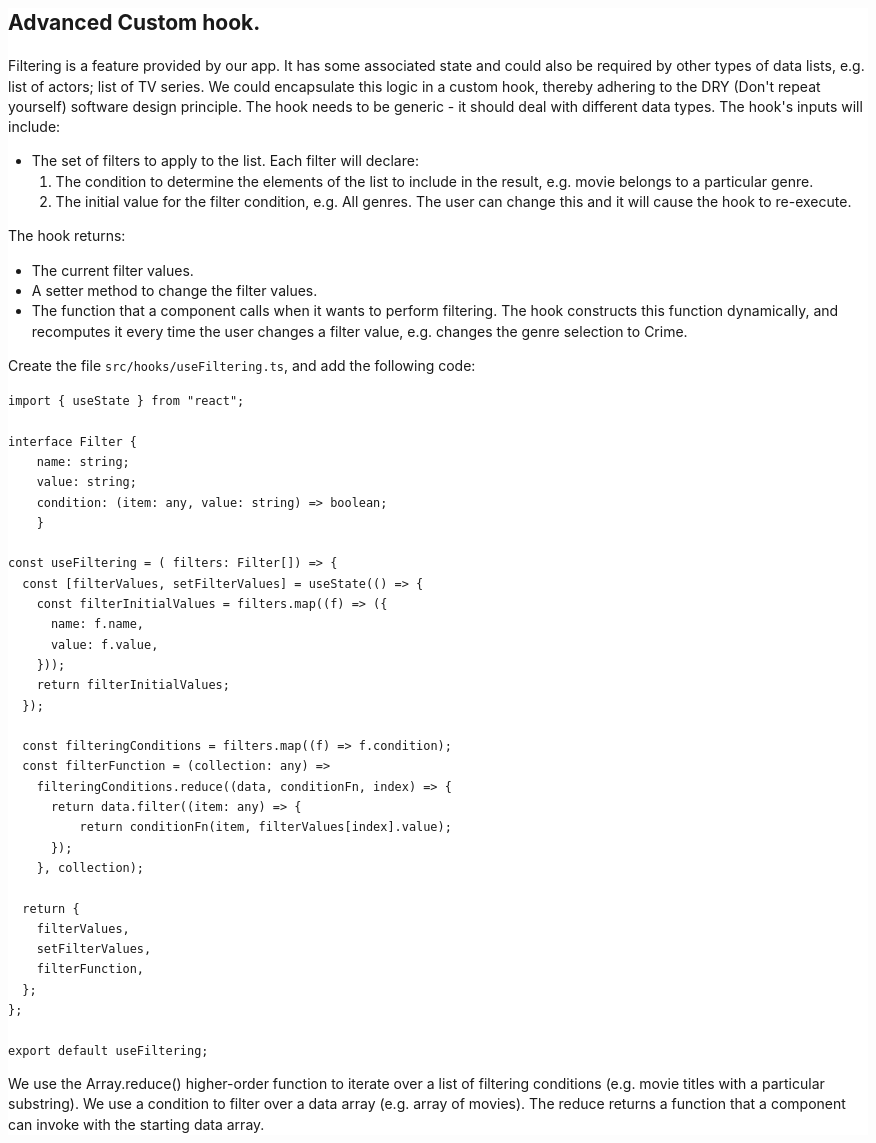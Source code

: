 ## Advanced Custom hook.

Filtering is a feature provided by our app. It has some associated state and could also be required by other types of data lists, e.g. list of actors; list of TV series. We could encapsulate this logic in a custom hook, thereby adhering to the DRY (Don't repeat yourself) software design principle. The hook needs to be generic - it should deal with different data types. The hook's inputs will include:
+ The set of filters to apply to the list. Each filter will declare:
    1. The condition to determine the elements of the list to include in the result, e.g. movie belongs to a particular genre.
    1. The initial value for the filter condition, e.g. All genres. The user can change this and it will cause the hook to re-execute.

The hook returns:
+ The current filter values.
+ A setter method to change the filter values.
+ The function that a component calls when it wants to perform filtering. The hook constructs this function dynamically, and recomputes it every time the user changes a filter value, e.g. changes the genre selection to Crime.

Create the file `src/hooks/useFiltering.ts`, and add the following code:
~~~tsx
import { useState } from "react";

interface Filter {
    name: string;
    value: string;
    condition: (item: any, value: string) => boolean;
    }

const useFiltering = ( filters: Filter[]) => {
  const [filterValues, setFilterValues] = useState(() => {
    const filterInitialValues = filters.map((f) => ({
      name: f.name,
      value: f.value,
    }));
    return filterInitialValues;
  });

  const filteringConditions = filters.map((f) => f.condition);
  const filterFunction = (collection: any) =>
    filteringConditions.reduce((data, conditionFn, index) => {
      return data.filter((item: any) => {
          return conditionFn(item, filterValues[index].value);
      });
    }, collection);

  return {
    filterValues,
    setFilterValues,
    filterFunction,
  };
};

export default useFiltering;
~~~
We use the Array.reduce() higher-order function to iterate over a list of filtering conditions (e.g. movie titles with a particular substring). We use a condition to filter over a data array (e.g. array of movies). The reduce returns a function that a component can invoke with the starting data array.
